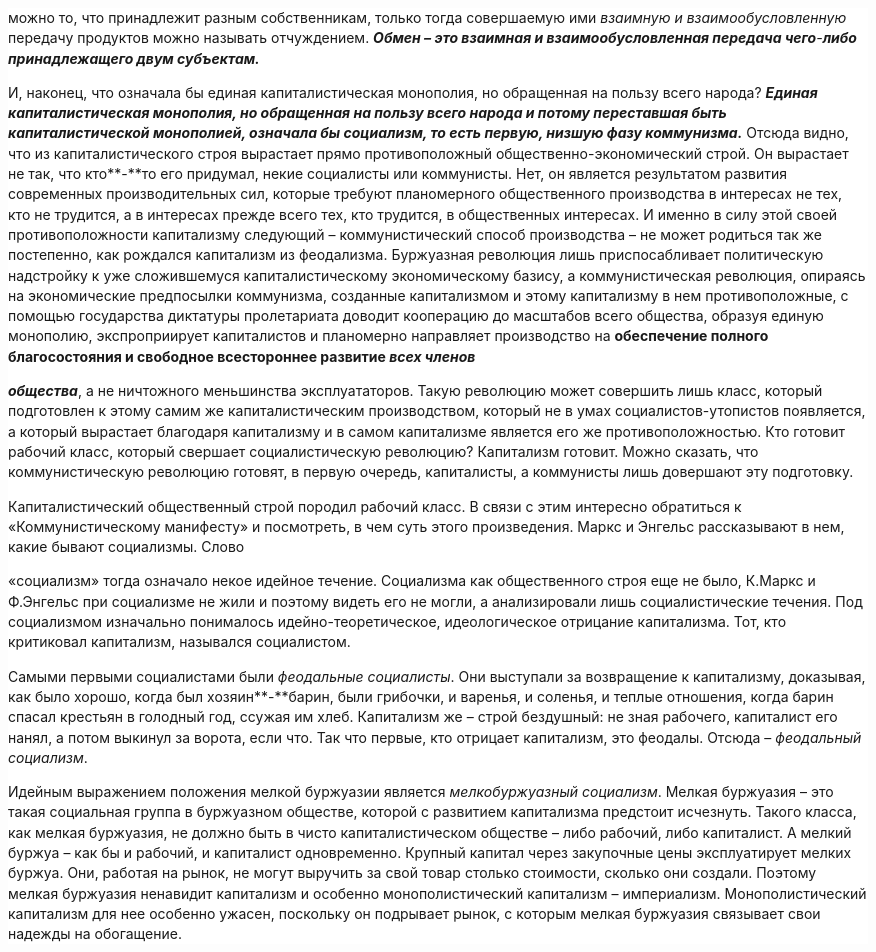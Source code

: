 можно то, что принадлежит разным собственникам, только тогда совершаемую ими _взаимную и взаимообусловленную_ передачу продуктов можно называть отчуждением. **_Обмен – это взаимная и взаимообусловленная передача чего_**_-**либо принадлежащего двум субъектам.**_

И, наконец, что означала бы единая капиталистическая монополия, но обращенная на пользу всего народа? **_Единая капиталистическая монополия, но обращенная на пользу всего народа и потому переставшая быть капиталистической монополией, означала бы социализм, то есть первую, низшую фазу коммунизма._** Отсюда видно, что из капиталистического строя вырастает прямо противоположный общественно-экономический строй. Он вырастает не так, что кто**-**то его придумал, некие социалисты или коммунисты. Нет, он является результатом развития современных производительных сил, которые требуют планомерного общественного производства в интересах не тех, кто не трудится, а в интересах прежде всего тех, кто трудится, в общественных интересах. И именно в силу этой своей противоположности капитализму следующий – коммунистический способ производства – не может родиться так же постепенно, как рождался капитализм из феодализма. Буржуазная революция лишь приспосабливает политическую надстройку к уже сложившемуся капиталистическому экономическому базису, а коммунистическая революция, опираясь на экономические предпосылки коммунизма, созданные капитализмом и этому капитализму в нем противоположные, с помощью государства диктатуры пролетариата доводит кооперацию до масштабов всего общества, образуя единую монополию, экспроприирует капиталистов и планомерно направляет производство на **обеспечение полного благосостояния и свободное всестороннее развитие _всех членов_**

  

**_общества_**, а не ничтожного меньшинства эксплуататоров. Такую революцию может совершить лишь класс, который подготовлен к этому самим же капиталистическим производством, который не в умах социалистов-утопистов появляется, а который вырастает благодаря капитализму и в самом капитализме является его же противоположностью. Кто готовит рабочий класс, который свершает социалистическую революцию? Капитализм готовит. Можно сказать, что коммунистическую революцию готовят, в первую очередь, капиталисты, а коммунисты лишь довершают эту подготовку.

Капиталистический общественный строй породил рабочий класс. В связи с этим интересно обратиться к «Коммунистическому манифесту» и посмотреть, в чем суть этого произведения. Маркс и Энгельс рассказывают в нем, какие бывают социализмы. Слово

«социализм» тогда означало некое идейное течение. Социализма как общественного строя еще не было, К.Маркс и Ф.Энгельс при социализме не жили и поэтому видеть его не могли, а анализировали лишь социалистические течения. Под социализмом изначально понималось идейно-теоретическое, идеологическое отрицание капитализма. Тот, кто критиковал капитализм, назывался социалистом.

Самыми первыми социалистами были _феодальные социалисты_. Они выступали за возвращение к капитализму, доказывая, как было хорошо, когда был хозяин**-**барин, были грибочки, и варенья, и соленья, и теплые отношения, когда барин спасал крестьян в голодный год, ссужая им хлеб. Капитализм же – строй бездушный: не зная рабочего, капиталист его нанял, а потом выкинул за ворота, если что. Так что первые, кто отрицает капитализм, это феодалы. Отсюда – _феодальный социализм_.

  

Идейным выражением положения мелкой буржуазии является _мелкобуржуазный социализм_. Мелкая буржуазия – это такая социальная группа в буржуазном обществе, которой с развитием капитализма предстоит исчезнуть. Такого класса, как мелкая буржуазия, не должно быть в чисто капиталистическом обществе – либо рабочий, либо капиталист. А мелкий буржуа – как бы и рабочий, и капиталист одновременно. Крупный капитал через закупочные цены эксплуатирует мелких буржуа. Они, работая на рынок, не могут выручить за свой товар столько стоимости, сколько они создали. Поэтому мелкая буржуазия ненавидит капитализм и особенно монополистический капитализм – империализм. Монополистический капитализм для нее особенно ужасен, поскольку он подрывает рынок, с которым мелкая буржуазия связывает свои надежды на обогащение.
